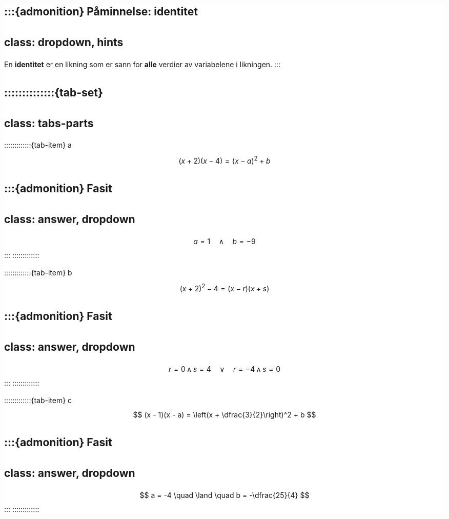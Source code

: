 :::{admonition} Påminnelse: identitet
---
class: dropdown, hints
---
En **identitet** er en likning som er sann for **alle** verdier av variabelene i likningen.
:::

::::::::::::::{tab-set}
---
class: tabs-parts
---
:::::::::::::{tab-item} a
$$
(x + 2)(x - 4) = (x - a)^2 + b
$$

:::{admonition} Fasit
---
class: answer, dropdown
---
$$
a = 1 \quad \land \quad b = -9
$$
:::
:::::::::::::

:::::::::::::{tab-item} b
$$
(x + 2)^2 - 4 = (x - r)(x + s)
$$

:::{admonition} Fasit
---
class: answer, dropdown
---
$$
r = 0 \, \land \, s = 4 \quad \lor \quad r = -4 \, \land \, s = 0
$$
:::
:::::::::::::

:::::::::::::{tab-item} c
$$
(x - 1)(x - a) = \left(x + \dfrac{3}{2}\right)^2 + b
$$

:::{admonition} Fasit
---
class: answer, dropdown
---
$$
a = -4 \quad \land \quad b = -\dfrac{25}{4}
$$
:::
:::::::::::::

